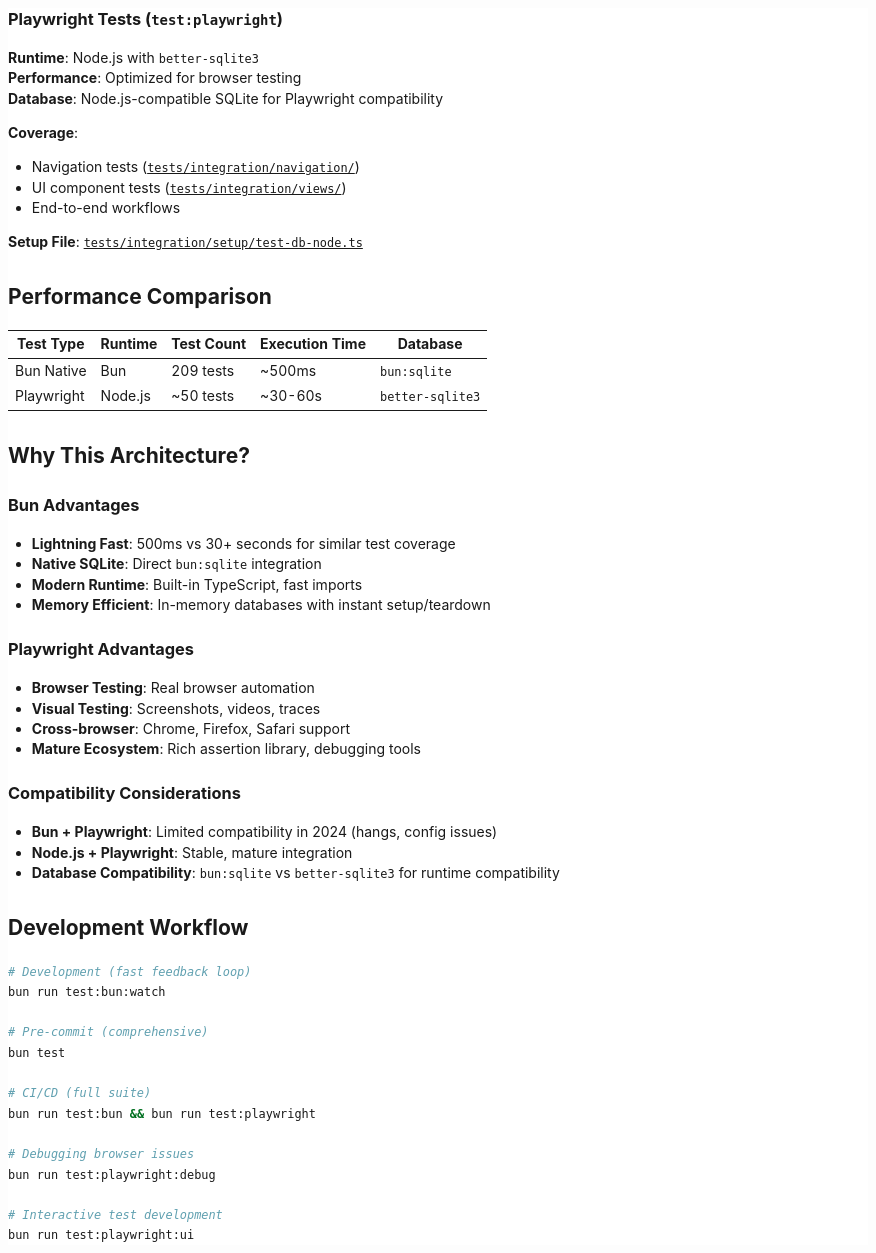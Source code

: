 ### Playwright Tests (`test:playwright`)

**Runtime**: Node.js with `better-sqlite3`  
**Performance**: Optimized for browser testing  
**Database**: Node.js-compatible SQLite for Playwright compatibility

**Coverage**:

- Navigation tests ([`tests/integration/navigation/`](../tests/integration/navigation/))
- UI component tests ([`tests/integration/views/`](../tests/integration/views/))
- End-to-end workflows

**Setup File**: [`tests/integration/setup/test-db-node.ts`](./tests/integration/setup/test-db-node.ts)

## Performance Comparison

| Test Type  | Runtime | Test Count | Execution Time | Database         |
| ---------- | ------- | ---------- | -------------- | ---------------- |
| Bun Native | Bun     | 209 tests  | ~500ms         | `bun:sqlite`     |
| Playwright | Node.js | ~50 tests  | ~30-60s        | `better-sqlite3` |

## Why This Architecture?

### Bun Advantages

- **Lightning Fast**: 500ms vs 30+ seconds for similar test coverage
- **Native SQLite**: Direct `bun:sqlite` integration
- **Modern Runtime**: Built-in TypeScript, fast imports
- **Memory Efficient**: In-memory databases with instant setup/teardown

### Playwright Advantages

- **Browser Testing**: Real browser automation
- **Visual Testing**: Screenshots, videos, traces
- **Cross-browser**: Chrome, Firefox, Safari support
- **Mature Ecosystem**: Rich assertion library, debugging tools

### Compatibility Considerations

- **Bun + Playwright**: Limited compatibility in 2024 (hangs, config issues)
- **Node.js + Playwright**: Stable, mature integration
- **Database Compatibility**: `bun:sqlite` vs `better-sqlite3` for runtime compatibility

## Development Workflow

```bash
# Development (fast feedback loop)
bun run test:bun:watch

# Pre-commit (comprehensive)
bun test

# CI/CD (full suite)
bun run test:bun && bun run test:playwright

# Debugging browser issues
bun run test:playwright:debug

# Interactive test development
bun run test:playwright:ui
```
